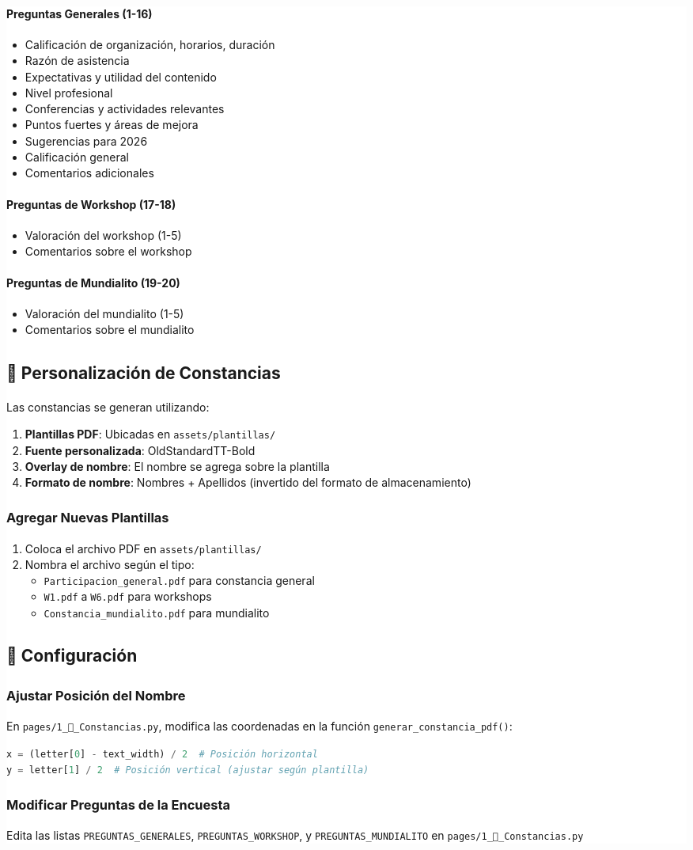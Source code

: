 #### Preguntas Generales (1-16)
- Calificación de organización, horarios, duración
- Razón de asistencia
- Expectativas y utilidad del contenido
- Nivel profesional
- Conferencias y actividades relevantes
- Puntos fuertes y áreas de mejora
- Sugerencias para 2026
- Calificación general
- Comentarios adicionales

#### Preguntas de Workshop (17-18)
- Valoración del workshop (1-5)
- Comentarios sobre el workshop

#### Preguntas de Mundialito (19-20)
- Valoración del mundialito (1-5)
- Comentarios sobre el mundialito

## 🎨 Personalización de Constancias

Las constancias se generan utilizando:

1. **Plantillas PDF**: Ubicadas en `assets/plantillas/`
2. **Fuente personalizada**: OldStandardTT-Bold
3. **Overlay de nombre**: El nombre se agrega sobre la plantilla
4. **Formato de nombre**: Nombres + Apellidos (invertido del formato de almacenamiento)

### Agregar Nuevas Plantillas

1. Coloca el archivo PDF en `assets/plantillas/`
2. Nombra el archivo según el tipo:
   - `Participacion_general.pdf` para constancia general
   - `W1.pdf` a `W6.pdf` para workshops
   - `Constancia_mundialito.pdf` para mundialito

## 🔧 Configuración

### Ajustar Posición del Nombre

En `pages/1_📝_Constancias.py`, modifica las coordenadas en la función `generar_constancia_pdf()`:

```python
x = (letter[0] - text_width) / 2  # Posición horizontal
y = letter[1] / 2  # Posición vertical (ajustar según plantilla)
```

### Modificar Preguntas de la Encuesta

Edita las listas `PREGUNTAS_GENERALES`, `PREGUNTAS_WORKSHOP`, y `PREGUNTAS_MUNDIALITO` en `pages/1_📝_Constancias.py`
